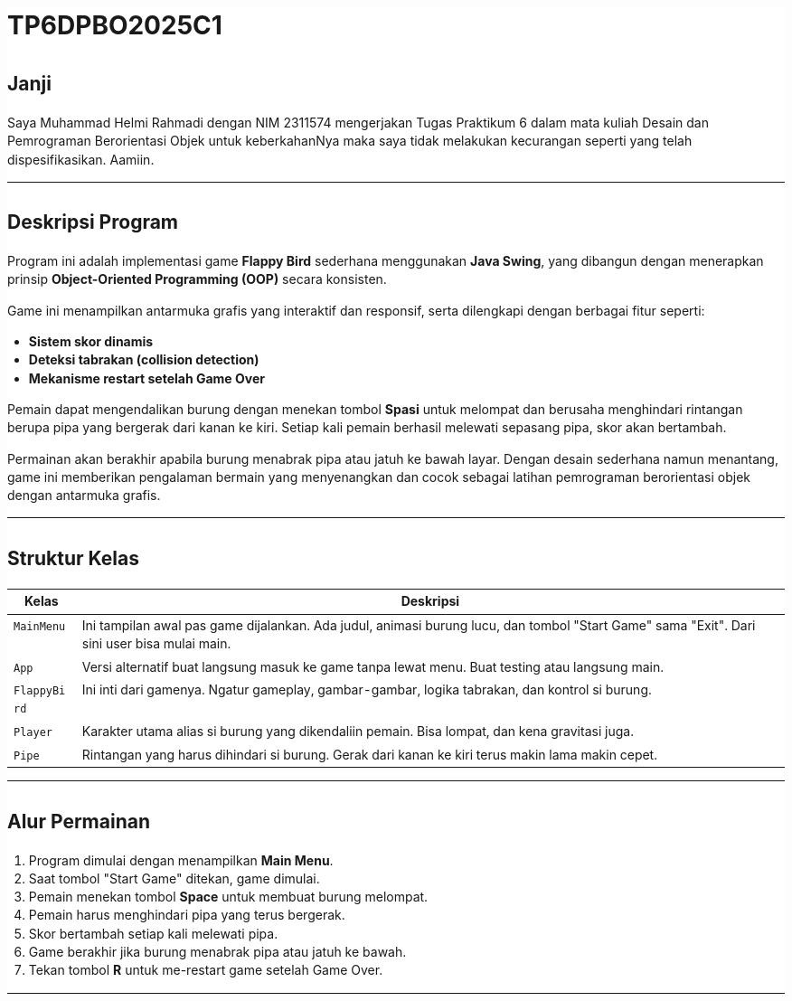 # TP6DPBO2025C1

## Janji 
Saya Muhammad Helmi Rahmadi dengan NIM 2311574 mengerjakan Tugas Praktikum 6 dalam mata kuliah Desain dan Pemrograman Berorientasi Objek untuk keberkahanNya maka saya tidak melakukan kecurangan seperti yang telah dispesifikasikan. Aamiin.

---

## Deskripsi Program

Program ini adalah implementasi game **Flappy Bird** sederhana menggunakan **Java Swing**, yang dibangun dengan menerapkan prinsip **Object-Oriented Programming (OOP)** secara konsisten.

Game ini menampilkan antarmuka grafis yang interaktif dan responsif, serta dilengkapi dengan berbagai fitur seperti:

- **Sistem skor dinamis**
- **Deteksi tabrakan (collision detection)**
- **Mekanisme restart setelah Game Over**

Pemain dapat mengendalikan burung dengan menekan tombol **Spasi** untuk melompat dan berusaha menghindari rintangan berupa pipa yang bergerak dari kanan ke kiri. Setiap kali pemain berhasil melewati sepasang pipa, skor akan bertambah.

Permainan akan berakhir apabila burung menabrak pipa atau jatuh ke bawah layar. Dengan desain sederhana namun menantang, game ini memberikan pengalaman bermain yang menyenangkan dan cocok sebagai latihan pemrograman berorientasi objek dengan antarmuka grafis.


---

## Struktur Kelas

| Kelas         | Deskripsi                                                                 |
|---------------|--------------------------------------------------------------------------|
| `MainMenu`    | Ini tampilan awal pas game dijalankan. Ada judul, animasi burung lucu, dan tombol "Start Game" sama "Exit". Dari sini user bisa mulai main. |
| `App`         | Versi alternatif buat langsung masuk ke game tanpa lewat menu. Buat testing atau langsung main. |
| `FlappyBird`  | Ini inti dari gamenya. Ngatur gameplay, gambar-gambar, logika tabrakan, dan kontrol si burung. |
| `Player`      | Karakter utama alias si burung yang dikendaliin pemain. Bisa lompat, dan kena gravitasi juga. |
| `Pipe`        | Rintangan yang harus dihindari si burung. Gerak dari kanan ke kiri terus makin lama makin cepet. |


---

## Alur Permainan

1. Program dimulai dengan menampilkan **Main Menu**.
2. Saat tombol "Start Game" ditekan, game dimulai.
3. Pemain menekan tombol **Space** untuk membuat burung melompat.
4. Pemain harus menghindari pipa yang terus bergerak.
5. Skor bertambah setiap kali melewati pipa.
6. Game berakhir jika burung menabrak pipa atau jatuh ke bawah.
7. Tekan tombol **R** untuk me-restart game setelah Game Over.

---